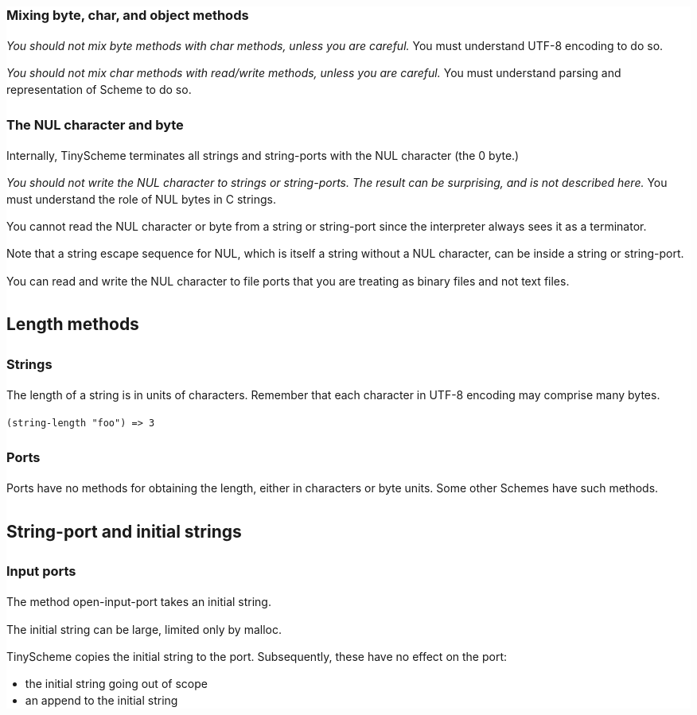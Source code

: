 
### Mixing byte, char, and object methods

*You should not mix byte methods with char methods, unless you are careful.*
You must understand UTF-8 encoding to do so.

*You should not mix char methods with read/write methods, unless you are careful.*
You must understand parsing and representation of Scheme to do so.

### The NUL character and byte

Internally, TinyScheme terminates all strings and string-ports
with the NUL character (the 0 byte.)

*You should not write the NUL character to strings or string-ports.  The result can be surprising, and is not described here.*
You must understand the role of NUL bytes in C strings.

You cannot read the NUL character or byte from a string or string-port since the interpreter always sees it as a terminator.

Note that a string escape sequence for NUL, which is itself a string without a NUL character, can be inside a string or string-port.

You can read and write the NUL character to file ports that you are treating as binary files and not text files.

## Length methods

### Strings

The length of a string is in units of characters.  Remember that each character in UTF-8 encoding may comprise many bytes.

    (string-length "foo") => 3

### Ports

Ports have no methods for obtaining the length, either in characters or byte units.  Some other Schemes have such methods.

## String-port and initial strings

### Input ports

The method open-input-port takes an initial string.

The initial string can be large, limited only by malloc.

TinyScheme copies the initial string to the port.
Subsequently, these have no effect on the port:

  - the initial string going out of scope
  - an append to the initial string
